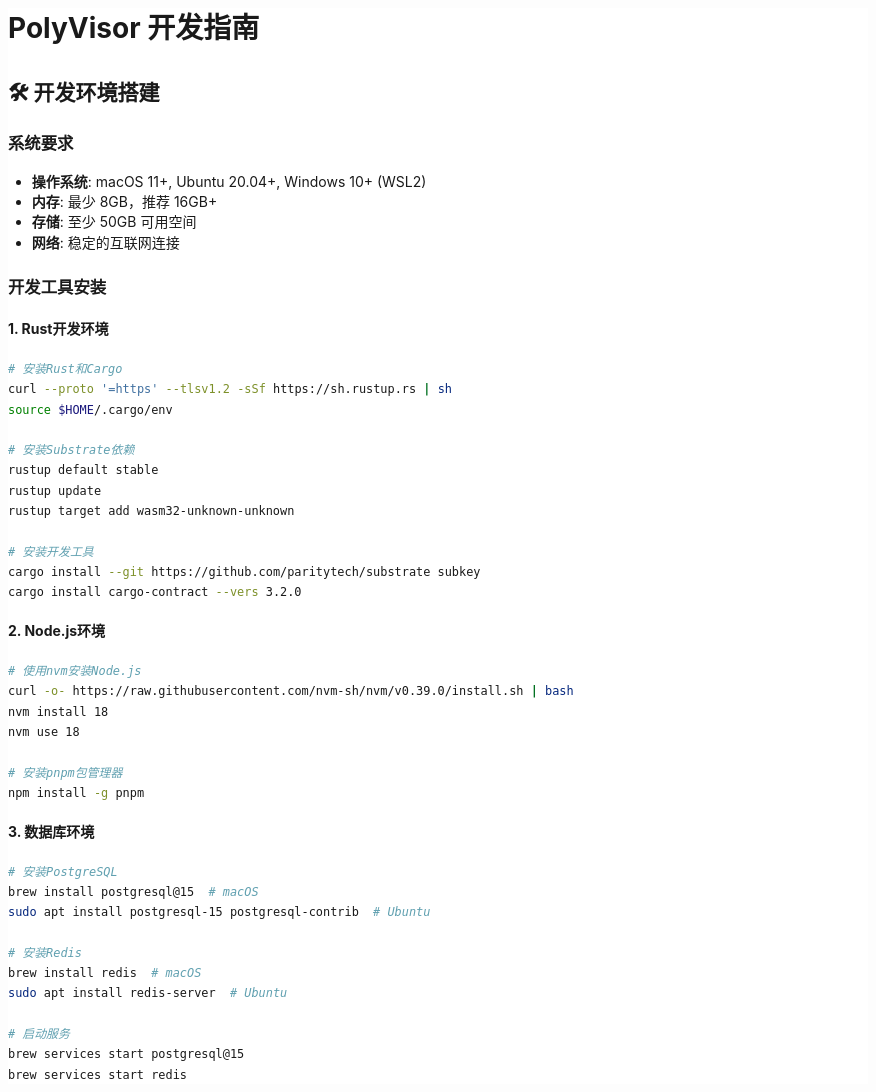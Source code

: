 # PolyVisor 开发指南

## 🛠️ 开发环境搭建

### 系统要求
- **操作系统**: macOS 11+, Ubuntu 20.04+, Windows 10+ (WSL2)
- **内存**: 最少 8GB，推荐 16GB+
- **存储**: 至少 50GB 可用空间
- **网络**: 稳定的互联网连接

### 开发工具安装

#### 1. Rust开发环境
```bash
# 安装Rust和Cargo
curl --proto '=https' --tlsv1.2 -sSf https://sh.rustup.rs | sh
source $HOME/.cargo/env

# 安装Substrate依赖
rustup default stable
rustup update
rustup target add wasm32-unknown-unknown

# 安装开发工具
cargo install --git https://github.com/paritytech/substrate subkey
cargo install cargo-contract --vers 3.2.0
```

#### 2. Node.js环境
```bash
# 使用nvm安装Node.js
curl -o- https://raw.githubusercontent.com/nvm-sh/nvm/v0.39.0/install.sh | bash
nvm install 18
nvm use 18

# 安装pnpm包管理器
npm install -g pnpm
```

#### 3. 数据库环境
```bash
# 安装PostgreSQL
brew install postgresql@15  # macOS
sudo apt install postgresql-15 postgresql-contrib  # Ubuntu

# 安装Redis
brew install redis  # macOS
sudo apt install redis-server  # Ubuntu

# 启动服务
brew services start postgresql@15
brew services start redis
```
